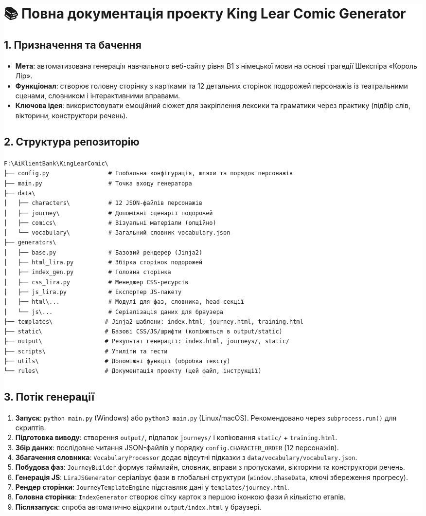 # 📚 Повна документація проекту **King Lear Comic Generator**

## 1. Призначення та бачення
- **Мета**: автоматизована генерація навчального веб-сайту рівня B1 з німецької мови на основі трагедії Шекспіра «Король Лір».
- **Функціонал**: створює головну сторінку з картками та 12 детальних сторінок подорожей персонажів із театральними сценами, словником і інтерактивними вправами.
- **Ключова ідея**: використовувати емоційний сюжет для закріплення лексики та граматики через практику (підбір слів, вікторини, конструктори речень).

## 2. Структура репозиторію
```
F:\AiKlientBank\KingLearComic\
├── config.py                 # Глобальна конфігурація, шляхи та порядок персонажів
├── main.py                   # Точка входу генератора
├── data\
│   ├── characters\           # 12 JSON-файлів персонажів
│   ├── journey\              # Допоміжні сценарії подорожей
│   ├── comics\               # Візуальні матеріали (опційно)
│   └── vocabulary\           # Загальний словник vocabulary.json
├── generators\
│   ├── base.py               # Базовий рендерер (Jinja2)
│   ├── html_lira.py          # Збірка сторінок подорожей
│   ├── index_gen.py          # Головна сторінка
│   ├── css_lira.py           # Менеджер CSS-ресурсів
│   ├── js_lira.py            # Експортер JS-пакету
│   ├── html\...              # Модулі для фаз, словника, head-секції
│   └── js\...                # Серіалізація даних для браузера
├── templates\               # Jinja2-шаблони: index.html, journey.html, training.html
├── static\                  # Базові CSS/JS/шрифти (копіюються в output/static)
├── output\                  # Результат генерації: index.html, journeys/, static/
├── scripts\                 # Утиліти та тести
├── utils\                   # Допоміжні функції (обробка тексту)
└── rules\                   # Документація проекту (цей файл, інструкції)
```

## 3. Потік генерації
1. **Запуск**: `python main.py` (Windows) або `python3 main.py` (Linux/macOS). Рекомендовано через `subprocess.run()` для скриптів.
2. **Підготовка виводу**: створення `output/`, підпапок `journeys/` і копіювання `static/` + `training.html`.
3. **Збір даних**: послідовне читання JSON-файлів у порядку `config.CHARACTER_ORDER` (12 персонажів).
4. **Збагачення словника**: `VocabularyProcessor` додає відсутні підказки з `data/vocabulary/vocabulary.json`.
5. **Побудова фаз**: `JourneyBuilder` формує таймлайн, словник, вправи з пропусками, вікторини та конструктори речень.
6. **Генерація JS**: `LiraJSGenerator` серіалізує фази в глобальні структури (`window.phaseData`, ключі збереження прогресу).
7. **Рендер сторінки**: `JourneyTemplateEngine` підставляє дані у `templates/journey.html`.
8. **Головна сторінка**: `IndexGenerator` створює сітку карток з першою іконкою фази й кількістю етапів.
9. **Післязапуск**: спроба автоматично відкрити `output/index.html` у браузері.
